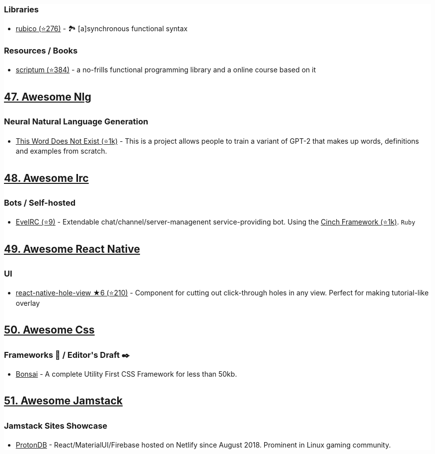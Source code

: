 ### Libraries

*   [rubico (⭐276)](https://github.com/a-synchronous/rubico) - 🏞 \[a]synchronous functional syntax

### Resources / Books

*   [scriptum (⭐384)](https://github.com/kongware/scriptum/blob/master/README.md) - a no-frills functional programming library and a online course based on it

## [47. Awesome Nlg](/content/accelerated-text/awesome-nlg/week/README.md)

### Neural Natural Language Generation

*   [This Word Does Not Exist (⭐1k)](https://github.com/turtlesoupy/this-word-does-not-exist) - This is a project allows people to train a variant of GPT-2 that makes up words, definitions and examples from scratch.

## [48. Awesome Irc](/content/davisonio/awesome-irc/week/README.md)

### Bots / Self-hosted

*   [EveIRC (⭐9)](https://github.com/Inspyre-Technologies/EveIRC) - Extendable chat/channel/server-managenent service-providing bot. Using the [Cinch Framework (⭐1k)](https://github.com/cinchrb/cinch). `Ruby`

## [49. Awesome React Native](/content/jondot/awesome-react-native/week/README.md)

### UI

*   [react-native-hole-view ★6 (⭐210)](https://github.com/ibitcy/react-native-hole-view) - Component for cutting out click-through holes in any view. Perfect for making tutorial-like overlay

## [50. Awesome Css](/content/awesome-css-group/awesome-css/week/README.md)

### Frameworks :art: / Editor's Draft :black_nib:

*   [Bonsai](https://www.bonsaicss.com/) - A complete Utility First CSS Framework for less than 50kb.

## [51. Awesome Jamstack](/content/automata/awesome-jamstack/week/README.md)

### Jamstack Sites Showcase

*   [ProtonDB](https://www.protondb.com) - React/MaterialUI/Firebase hosted on Netlify since August 2018. Prominent in Linux gaming community.
